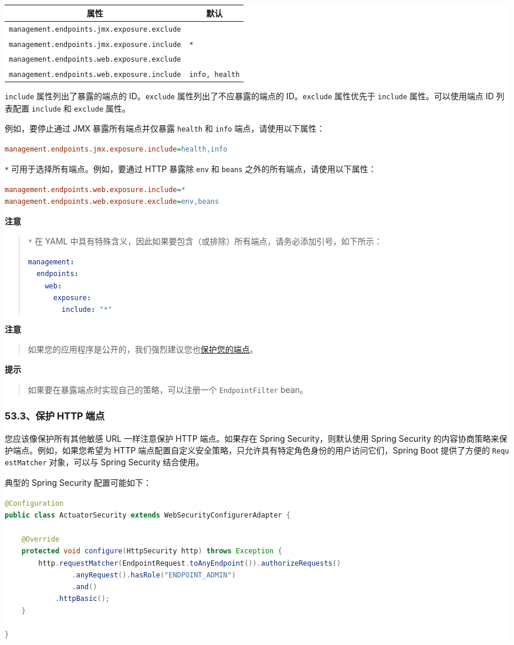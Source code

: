 | 属性 | 默认 |
| --- | --- | 
| `management.endpoints.jmx.exposure.exclude` | |
| `management.endpoints.jmx.exposure.include` | `*` |
| `management.endpoints.web.exposure.exclude` | |
| `management.endpoints.web.exposure.include` | `info, health` |

`include` 属性列出了暴露的端点的 ID。`exclude` 属性列出了不应暴露的端点的 ID。`exclude` 属性优先于 `include` 属性。可以使用端点 ID 列表配置 `include` 和 `exclude` 属性。

例如，要停止通过 JMX 暴露所有端点并仅暴露 `health` 和 `info` 端点，请使用以下属性：

```ini
management.endpoints.jmx.exposure.include=health,info
```

`*` 可用于选择所有端点。例如，要通过 HTTP 暴露除 `env` 和 `beans` 之外的所有端点，请使用以下属性：

```ini
management.endpoints.web.exposure.include=*
management.endpoints.web.exposure.exclude=env,beans
```

**注意**

<blockquote>

`*` 在 YAML 中具有特殊含义，因此如果要包含（或排除）所有端点，请务必添加引号，如下所示：

```yaml
management:
  endpoints:
    web:
      exposure:
        include: "*"
```

</blockquote>

**注意**

> 如果您的应用程序是公开的，我们强烈建议您也[保护您的端点](#production-ready-endpoints-security)。

**提示**

> 如果要在暴露端点时实现自己的策略，可以注册一个 `EndpointFilter` bean。

<a id="production-ready-endpoints-security"></a>

### 53.3、保护 HTTP 端点

您应该像保护所有其他敏感 URL 一样注意保护 HTTP 端点。如果存在 Spring Security，则默认使用 Spring Security 的内容协商策略来保护端点。例如，如果您希望为 HTTP 端点配置自定义安全策略，只允许具有特定角色身份的用户访问它们，Spring Boot 提供了方便的 `RequestMatcher` 对象，可以与 Spring Security 结合使用。

典型的 Spring Security 配置可能如下：

```java
@Configuration
public class ActuatorSecurity extends WebSecurityConfigurerAdapter {

	@Override
	protected void configure(HttpSecurity http) throws Exception {
		http.requestMatcher(EndpointRequest.toAnyEndpoint()).authorizeRequests()
				.anyRequest().hasRole("ENDPOINT_ADMIN")
				.and()
			.httpBasic();
	}

}
```
